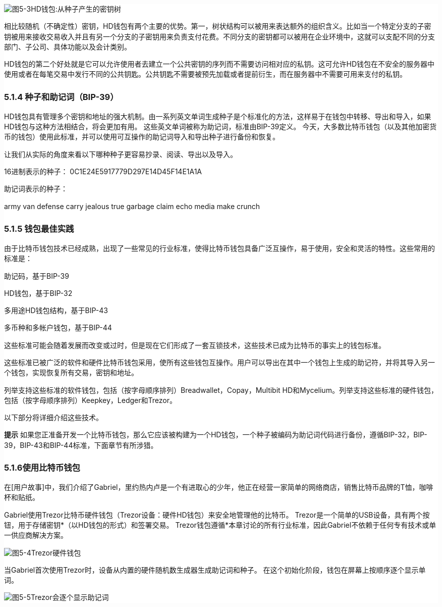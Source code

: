 ![图5-3HD钱包:从种子产生的密钥树](http://upload-images.jianshu.io/upload_images/1785959-7ce3000da8239b74.png?imageMogr2/auto-orient/strip%7CimageView2/2/w/1240)

相比较随机（不确定性）密钥，HD钱包有两个主要的优势。第一，树状结构可以被用来表达额外的组织含义。比如当一个特定分支的子密钥被用来接收交易收入并且有另一个分支的子密钥用来负责支付花费。不同分支的密钥都可以被用在企业环境中，这就可以支配不同的分支部门、子公司、具体功能以及会计类别。

HD钱包的第二个好处就是它可以允许使用者去建立一个公共密钥的序列而不需要访问相对应的私钥。这可允许HD钱包在不安全的服务器中使用或者在每笔交易中发行不同的公共钥匙。公共钥匙不需要被预先加载或者提前衍生，而在服务器中不需要可用来支付的私钥。

### 5.1.4 种子和助记词（BIP-39）

HD钱包具有管理多个密钥和地址的强大机制。由一系列英文单词生成种子是个标准化的方法，这样易于在钱包中转移、导出和导入，如果HD钱包与这种方法相结合，将会更加有用。 这些英文单词被称为助记词，标准由BIP-39定义。 今天，大多数比特币钱包（以及其他加密货币的钱包）使用此标准，并可以使用可互操作的助记词导入和导出种子进行备份和恢复。

让我们从实际的角度来看以下哪种种子更容易抄录、阅读、导出以及导入。

16进制表示的种子：
0C1E24E5917779D297E14D45F14E1A1A

助记词表示的种子：

army van defense carry jealous true
garbage claim echo media make crunch

### 5.1.5 钱包最佳实践

由于比特币钱包技术已经成熟，出现了一些常见的行业标准，使得比特币钱包具备广泛互操作，易于使用，安全和灵活的特性。这些常用的标准是：

助记码，基于BIP-39

HD钱包，基于BIP-32

多用途HD钱包结构，基于BIP-43

多币种和多帐户钱包，基于BIP-44

这些标准可能会随着发展而改变或过时，但是现在它们形成了一套互锁技术，这些技术已成为比特币的事实上的钱包标准。

这些标准已被广泛的软件和硬件比特币钱包采用，使所有这些钱包互操作。用户可以导出在其中一个钱包上生成的助记符，并将其导入另一个钱包，实现恢复所有交易，密钥和地址。

列举支持这些标准的软件钱包，包括（按字母顺序排列）Breadwallet，Copay，Multibit HD和Mycelium。列举支持这些标准的硬件钱包，包括（按字母顺序排列）Keepkey，Ledger和Trezor。

以下部分将详细介绍这些技术。

**提示** 如果您正准备开发一个比特币钱包，那么它应该被构建为一个HD钱包，一个种子被编码为助记词代码进行备份，遵循BIP-32，BIP-39，BIP-43和BIP-44标准，下面章节有所涉猎。

### 5.1.6使用比特币钱包

在[用户故事]中，我们介绍了Gabriel，里约热内卢是一个有进取心的少年，他正在经营一家简单的网络商店，销售比特币品牌的T恤，咖啡杯和贴纸。

Gabriel使用Trezor比特币硬件钱包（Trezor设备：硬件HD钱包）来安全地管理他的比特币。 Trezor是一个简单的USB设备，具有两个按钮，用于存储密钥*（以HD钱包的形式）和签署交易。 Trezor钱包遵循*本章讨论的所有行业标准，因此Gabriel不依赖于任何专有技术或单一供应商解决方案。

![图5-4Trezor硬件钱包](http://upload-images.jianshu.io/upload_images/1785959-033e7edd7be6fb85.png?imageMogr2/auto-orient/strip%7CimageView2/2/w/1240)

当Gabriel首次使用Trezor时，设备从内置的硬件随机数生成器生成助记词和种子。 在这个初始化阶段，钱包在屏幕上按顺序逐个显示单词。

![图5-5Trezor会逐个显示助记词](http://upload-images.jianshu.io/upload_images/1785959-a5ddfe3aa83e06b6.png?imageMogr2/auto-orient/strip%7CimageView2/2/w/1240)
